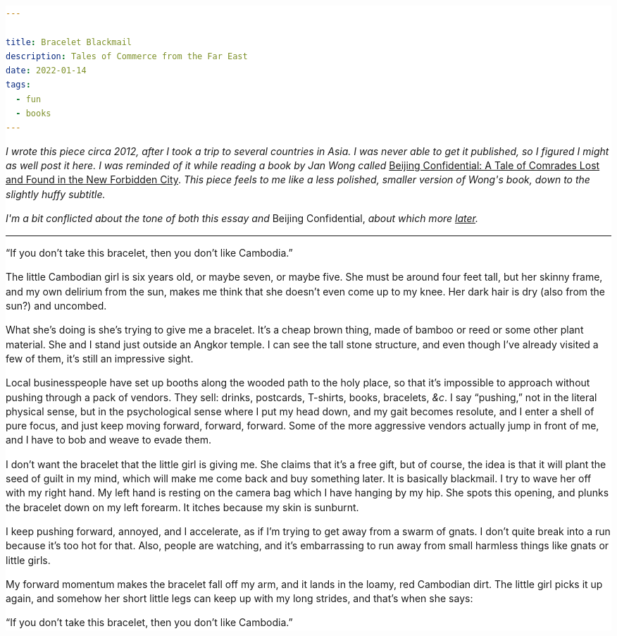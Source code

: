```yaml
---

title: Bracelet Blackmail
description: Tales of Commerce from the Far East
date: 2022-01-14
tags:
  - fun
  - books
---
```


_I wrote this piece circa 2012, after I took a trip to several countries in Asia. I was never able to get it published, so I figured I might as well post it here. I was reminded of it while reading a book by Jan Wong called_ [Beijing Confidential: A Tale of Comrades Lost and Found in the New Forbidden City][1]. _This piece feels to me like a less polished, smaller version of Wong's book, down to the slightly huffy subtitle._

_I'm a bit conflicted about the tone of both this essay and_ Beijing Confidential, _about which more [later][2]._

---

“If you don’t take this bracelet, then you don’t like Cambodia.”

The little Cambodian girl is six years old, or maybe seven, or maybe five. She must be around four feet tall, but her skinny frame, and my own delirium from the sun, makes me think that she doesn’t even come up to my knee. Her dark hair is dry (also from the sun?) and uncombed.

What she’s doing is she’s trying to give me a bracelet. It’s a cheap brown thing, made of bamboo or reed or some other plant material. She and I stand just outside an Angkor temple. I can see the tall stone structure, and even though I’ve already visited a few of them, it’s still an impressive sight.

Local businesspeople have set up booths along the wooded path to the holy place, so that it’s impossible to approach without pushing through a pack of vendors. They sell: drinks, postcards, T-shirts, books, bracelets, _&c_. I say “pushing,” not in the literal physical sense, but in the psychological sense where I put my head down, and my gait becomes resolute, and I enter a shell of pure focus, and just keep moving forward, forward, forward. Some of the more aggressive vendors actually jump in front of me, and I have to bob and weave to evade them.

I don’t want the bracelet that the little girl is giving me. She claims that it’s a free gift, but of course, the idea is that it will plant the seed of guilt in my mind, which will make me come back and buy something later. It is basically blackmail. I try to wave her off with my right hand. My left hand is resting on the camera bag which I have hanging by my hip. She spots this opening, and plunks the bracelet down on my left forearm. It itches because my skin is sunburnt.

I keep pushing forward, annoyed, and I accelerate, as if I’m trying to get away from a swarm of gnats. I don’t quite break into a run because it’s too hot for that. Also, people are watching, and it’s embarrassing to run away from small harmless things like gnats or little girls.

My forward momentum makes the bracelet fall off my arm, and it lands in the loamy, red Cambodian dirt. The little girl picks it up again, and somehow her short little legs can keep up with my long strides, and that’s when she says:

“If you don’t take this bracelet, then you don’t like Cambodia.”


[1]:	https://app.thestorygraph.com/books/b956c14d-b0d7-464f-9d26-2fad12e37dce
[2]:	/blog/2022-01-20-beijing-confidential